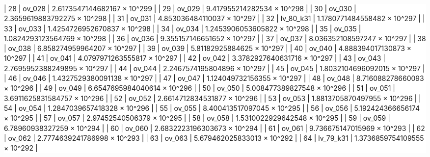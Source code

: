 | 28 | ov_028 | 2.6173547144682167 × 10^299 |
| 29 | ov_029 | 9.417955214282534 × 10^298 |
| 30 | ov_030 | 2.3659619883792275 × 10^298 |
| 31 | ov_031 | 4.853036484110037 × 10^297 |
| 32 | lv_80_k31 | 1.1780771484558482 × 10^297 |
| 33 | ov_033 | 1.4254726952670837 × 10^298 |
| 34 | ov_034 | 1.2453906053605822 × 10^298 |
| 35 | ov_035 | 1.0824293123564769 × 10^298 |
| 36 | ov_036 | 9.355157146651652 × 10^297 |
| 37 | ov_037 | 8.036352108597247 × 10^297 |
| 38 | ov_038 | 6.858274959964207 × 10^297 |
| 39 | ov_039 | 5.81182925884625 × 10^297 |
| 40 | ov_040 | 4.888394017130873 × 10^297 |
| 41 | ov_041 | 4.0797971263555817 × 10^297 |
| 42 | ov_042 | 3.3782927640631716 × 10^297 |
| 43 | ov_043 | 2.7695952388249895 × 10^297 |
| 44 | ov_044 | 2.2467574195804896 × 10^297 |
| 45 | ov_045 | 1.8032104696092015 × 10^297 |
| 46 | ov_046 | 1.4327529380091138 × 10^297 |
| 47 | ov_047 | 1.124049732156355 × 10^297 |
| 48 | ov_048 | 8.716088278660093 × 10^296 |
| 49 | ov_049 | 6.6547695984040614 × 10^296 |
| 50 | ov_050 | 5.008477389827548 × 10^296 |
| 51 | ov_051 | 3.6911625831584757 × 10^296 |
| 52 | ov_052 | 2.6614712834531877 × 10^296 |
| 53 | ov_053 | 1.8813705870497955 × 10^296 |
| 54 | ov_054 | 1.2847039657418328 × 10^296 |
| 55 | ov_055 | 8.400413517097045 × 10^295 |
| 56 | ov_056 | 5.192424366656174 × 10^295 |
| 57 | ov_057 | 2.97452540506379 × 10^295 |
| 58 | ov_058 | 1.5310022929642548 × 10^295 |
| 59 | ov_059 | 6.78960938327259 × 10^294 |
| 60 | ov_060 | 2.6832223196303673 × 10^294 |
| 61 | ov_061 | 9.736675147015969 × 10^293 |
| 62 | ov_062 | 2.7774639241786998 × 10^293 |
| 63 | ov_063 | 5.679462025833013 × 10^292 |
| 64 | lv_79_k31 | 1.3736859754109555 × 10^292 |